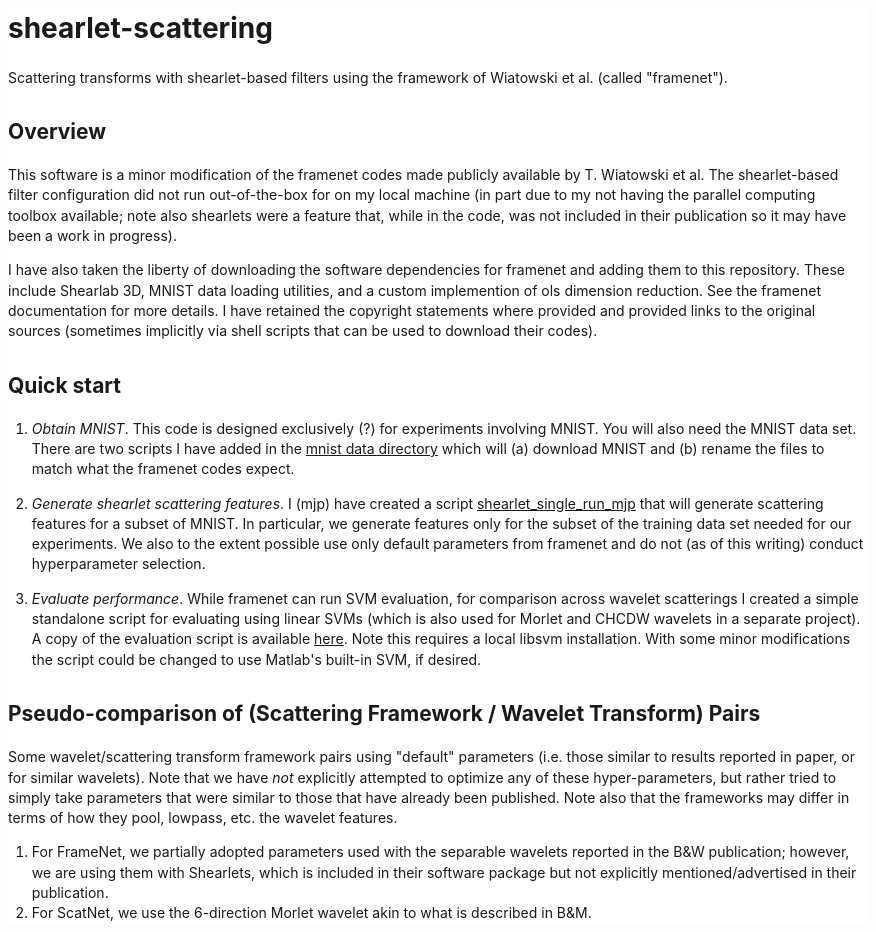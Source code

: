 # shearlet-scattering
Scattering transforms with shearlet-based filters using the framework of Wiatowski et al.  (called "framenet").


## Overview
This software is a minor modification of the framenet codes made publicly available by T. Wiatowski et al.  The shearlet-based filter configuration did not run out-of-the-box for on my local machine (in part due to my not having the parallel computing toolbox available; note also shearlets were a feature that, while in the code, was not included in their publication so it may have been a work in progress).  

I have also taken the liberty of downloading the software dependencies for framenet and adding them to this repository.  These include Shearlab 3D, MNIST data loading utilities, and a custom implemention of ols dimension reduction.  See the framenet documentation for more details.  I have retained the copyright statements where provided and provided links to the original sources (sometimes implicitly via shell scripts that can be used to download their codes).

## Quick start

1.  *Obtain MNIST*.  This code is designed exclusively (?) for experiments involving MNIST. You will also need the MNIST data set.  There are two scripts I have added in  the [mnist data directory](./src/framenet/MNIST_dataset) which will (a) download MNIST and (b) rename the files to match what the framenet codes expect.  

2.  *Generate shearlet scattering features*.  I (mjp) have created a script [shearlet_single_run_mjp](./src/framenet/shearlet_single_run_mjp.m) that will generate scattering features for a subset of MNIST.  In particular, we generate features only for the subset of the training data set needed for our experiments.  We also to the extent possible use only default parameters from framenet and do not (as of this writing) conduct hyperparameter selection.

3.  *Evaluate performance*.  While framenet can run SVM evaluation, for comparison across wavelet scatterings I created a simple standalone script for evaluating using linear SVMs (which is also used for Morlet and CHCDW wavelets in a separate project).  A copy of the evaluation script is available [here](./src/evaluation/classify_main.m).  Note this requires a local libsvm installation.  With some minor modifications the script could be changed to use Matlab's built-in SVM, if desired.


## Pseudo-comparison of (Scattering Framework / Wavelet Transform) Pairs

Some wavelet/scattering transform framework pairs using "default" parameters (i.e. those similar to results reported in paper, or for similar wavelets).  Note that we have *not* explicitly attempted to optimize any of these hyper-parameters, but rather tried to simply take parameters that were similar to those that have already been published.  Note also that the frameworks may differ in terms of how they pool, lowpass, etc. the wavelet features.

1.  For FrameNet, we partially adopted parameters used with the separable wavelets reported in the B&W publication; however, we are using them with Shearlets, which is included in their software package but not explicitly mentioned/advertised in their publication.
2.  For ScatNet, we use the 6-direction Morlet wavelet akin to what is described in B&M.
